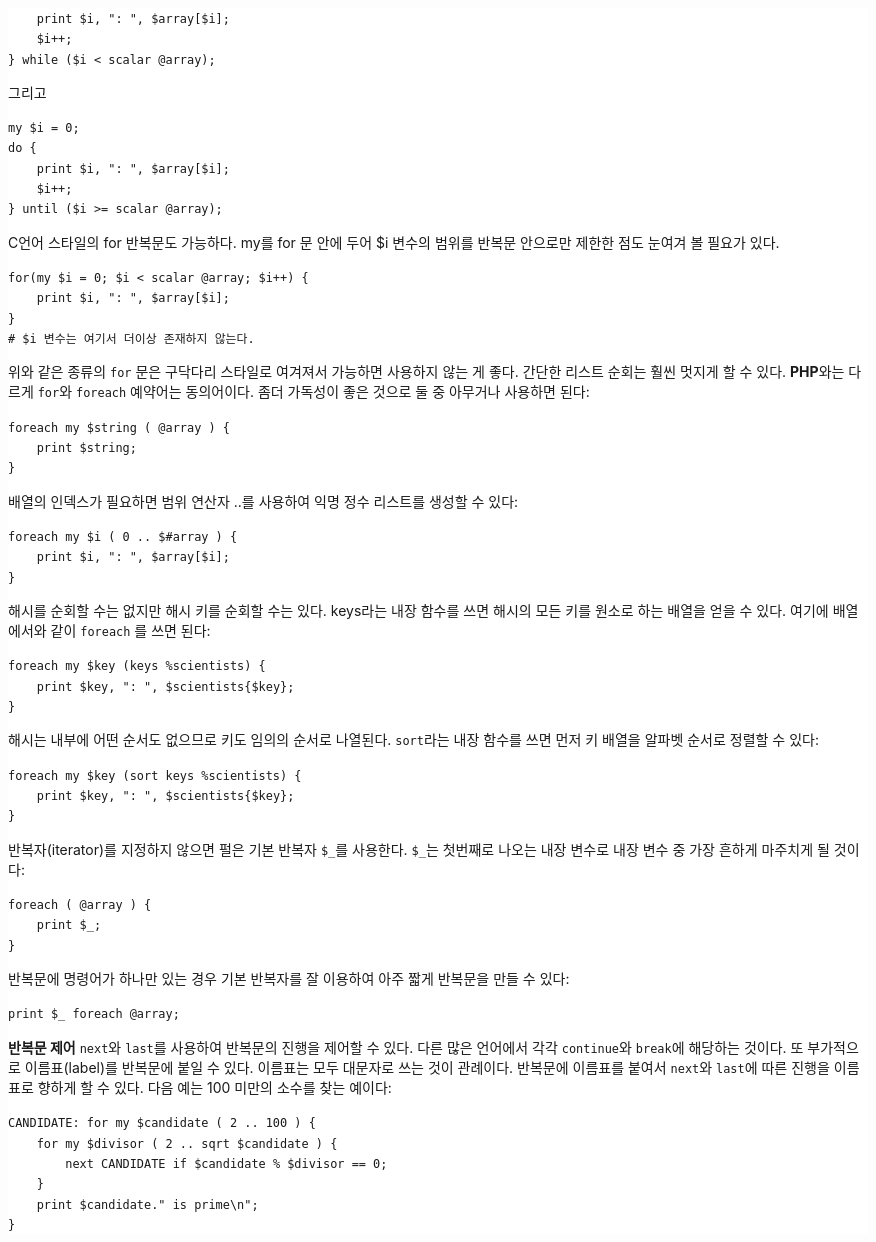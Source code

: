 ```
    print $i, ": ", $array[$i];
    $i++;
} while ($i < scalar @array);
```
그리고
```
my $i = 0;
do {
    print $i, ": ", $array[$i];
    $i++;
} until ($i >= scalar @array);
```
C언어 스타일의 for 반복문도 가능하다. my를 for 문 안에 두어 $i 변수의 범위를 반복문 안으로만 제한한 점도 눈여겨 볼 필요가 있다.
```
for(my $i = 0; $i < scalar @array; $i++) {
    print $i, ": ", $array[$i];
}
# $i 변수는 여기서 더이상 존재하지 않는다.
```
위와 같은 종류의 `for` 문은 구닥다리 스타일로 여겨져서 가능하면 사용하지 않는 게 좋다. 간단한 리스트 순회는 훨씬 멋지게 할 수 있다. **PHP**와는 다르게 `for`와 `foreach` 예약어는 동의어이다. 좀더 가독성이 좋은 것으로 둘 중 아무거나 사용하면 된다:
```
foreach my $string ( @array ) {
    print $string;
}
```
배열의 인덱스가 필요하면 범위 연산자 ..를 사용하여 익명 정수 리스트를 생성할 수 있다:
```
foreach my $i ( 0 .. $#array ) {
    print $i, ": ", $array[$i];
}
```
해시를 순회할 수는 없지만 해시 키를 순회할 수는 있다. keys라는 내장 함수를 쓰면 해시의 모든 키를 원소로 하는 배열을 얻을 수 있다. 여기에 배열에서와 같이 `foreach` 를 쓰면 된다:
```
foreach my $key (keys %scientists) {
    print $key, ": ", $scientists{$key};
}
```
해시는 내부에 어떤 순서도 없으므로 키도 임의의 순서로 나열된다. `sort`라는 내장 함수를 쓰면 먼저 키 배열을 알파벳 순서로 정렬할 수 있다:
```
foreach my $key (sort keys %scientists) {
    print $key, ": ", $scientists{$key};
}
```
반복자(iterator)를 지정하지 않으면 펄은 기본 반복자 `$_`를 사용한다. `$_`는 첫번째로 나오는 내장 변수로 내장 변수 중 가장 흔하게 마주치게 될 것이다:
```
foreach ( @array ) {
    print $_;
}
```
반복문에 명령어가 하나만 있는 경우 기본 반복자를 잘 이용하여 아주 짧게 반복문을 만들 수 있다:
```
print $_ foreach @array;
```
**반복문 제어**
`next`와 `last`를 사용하여 반복문의 진행을 제어할 수 있다. 다른 많은 언어에서 각각 `continue`와 `break`에 해당하는 것이다. 또 부가적으로 이름표(label)를 반복문에 붙일 수 있다. 이름표는 모두 대문자로 쓰는 것이 관례이다. 반복문에 이름표를 붙여서 `next`와 `last`에 따른 진행을 이름표로 향하게 할 수 있다. 다음 예는 100 미만의 소수를 찾는 예이다:
```
CANDIDATE: for my $candidate ( 2 .. 100 ) {
    for my $divisor ( 2 .. sqrt $candidate ) {
        next CANDIDATE if $candidate % $divisor == 0;
    }
    print $candidate." is prime\n";
}
```